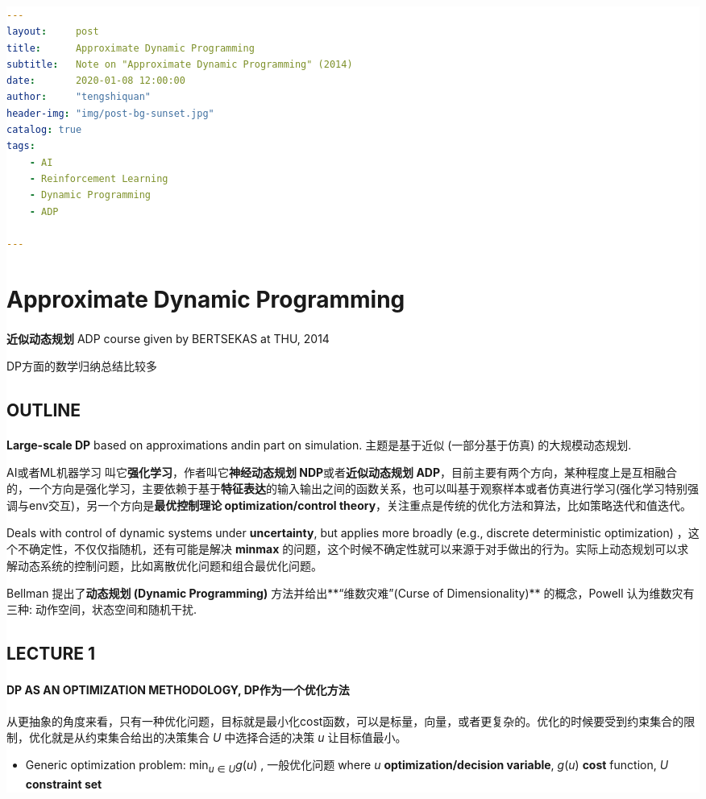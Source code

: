 ```yaml
---
layout:     post
title:      Approximate Dynamic Programming
subtitle:   Note on "Approximate Dynamic Programming" (2014)
date:       2020-01-08 12:00:00
author:     "tengshiquan"
header-img: "img/post-bg-sunset.jpg"
catalog: true
tags:
    - AI
    - Reinforcement Learning
    - Dynamic Programming
    - ADP

---
```


# Approximate Dynamic Programming

**近似动态规划**  ADP course given by BERTSEKAS at THU, 2014 

DP方面的数学归纳总结比较多





## OUTLINE

**Large-scale DP** based on approximations andin part on simulation. 主题是基于近似 (一部分基于仿真) 的大规模动态规划. 

AI或者ML机器学习 叫它**强化学习**，作者叫它**神经动态规划 NDP**或者**近似动态规划 ADP**，目前主要有两个方向，某种程度上是互相融合的，一个方向是强化学习，主要依赖于基于**特征表达**的输入输出之间的函数关系，也可以叫基于观察样本或者仿真进行学习(强化学习特别强调与env交互)，另一个方向是**最优控制理论 optimization/control theory**，关注重点是传统的优化方法和算法，比如策略迭代和值迭代。 

Deals with control of dynamic systems under **uncertainty**, but applies more broadly (e.g., discrete deterministic optimization) ，这个不确定性，不仅仅指随机，还有可能是解决 **minmax** 的问题，这个时候不确定性就可以来源于对手做出的行为。实际上动态规划可以求解动态系统的控制问题，比如离散优化问题和组合最优化问题。

Bellman 提出了**动态规划 (Dynamic Programming)** 方法并给出**“维数灾难”(Curse of Dimensionality)** 的概念，Powell 认为维数灾有三种: 动作空间，状态空间和随机干扰. 



## LECTURE 1

#### DP AS AN OPTIMIZATION METHODOLOGY, DP作为一个优化方法

从更抽象的角度来看，只有一种优化问题，目标就是最小化cost函数，可以是标量，向量，或者更复杂的。优化的时候要受到约束集合的限制，优化就是从约束集合给出的决策集合 $U$ 中选择合适的决策 $u$ 让目标值最小。

- Generic optimization problem: $\min_{u \in U} g(u)$ ,  一般优化问题
  where $u$ **optimization/decision variable**, $g(u)$ **cost** function,   $U$  **constraint set**

